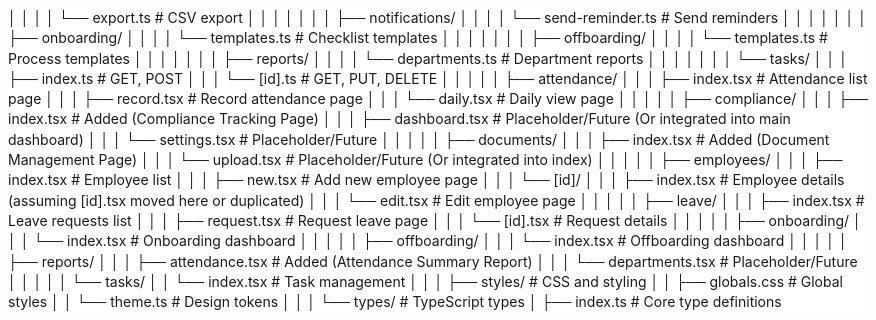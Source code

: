 │   │   │   │   └── export.ts          # CSV export
│   │   │   │
│   │   │   ├── notifications/
│   │   │   │   └── send-reminder.ts   # Send reminders
│   │   │   │
│   │   │   ├── onboarding/
│   │   │   │   └── templates.ts       # Checklist templates
│   │   │   │
│   │   │   ├── offboarding/
│   │   │   │   └── templates.ts       # Process templates
│   │   │   │
│   │   │   ├── reports/
│   │   │   │   └── departments.ts     # Department reports
│   │   │   │
│   │   │   └── tasks/
│   │   │       ├── index.ts           # GET, POST
│   │   │       └── [id].ts            # GET, PUT, DELETE
│   │   │
│   │   ├── attendance/
│   │   │   ├── index.tsx              # Attendance list page
│   │   │   ├── record.tsx             # Record attendance page
│   │   │   └── daily.tsx              # Daily view page
│   │   │
│   │   ├── compliance/
│   │   │   ├── index.tsx              # Added (Compliance Tracking Page)
│   │   │   ├── dashboard.tsx          # Placeholder/Future (Or integrated into main dashboard)
│   │   │   └── settings.tsx           # Placeholder/Future
│   │   │
│   │   ├── documents/
│   │   │   ├── index.tsx              # Added (Document Management Page)
│   │   │   └── upload.tsx             # Placeholder/Future (Or integrated into index)
│   │   │
│   │   ├── employees/
│   │   │   ├── index.tsx              # Employee list
│   │   │   ├── new.tsx                # Add new employee page
│   │   │   └── [id]/
│   │   │       ├── index.tsx          # Employee details (assuming [id].tsx moved here or duplicated)
│   │   │       └── edit.tsx           # Edit employee page
│   │   │
│   │   ├── leave/
│   │   │   ├── index.tsx              # Leave requests list
│   │   │   ├── request.tsx            # Request leave page
│   │   │   └── [id].tsx               # Request details
│   │   │
│   │   ├── onboarding/
│   │   │   └── index.tsx              # Onboarding dashboard
│   │   │
│   │   ├── offboarding/
│   │   │   └── index.tsx              # Offboarding dashboard
│   │   │
│   │   ├── reports/
│   │   │   ├── attendance.tsx         # Added (Attendance Summary Report)
│   │   │   └── departments.tsx        # Placeholder/Future
│   │   │
│   │   └── tasks/
│   │       └── index.tsx              # Task management
│   │
│   ├── styles/                 # CSS and styling
│   │   ├── globals.css         # Global styles
│   │   └── theme.ts           # Design tokens
│   │
│   └── types/                  # TypeScript types
│       ├── index.ts            # Core type definitions
